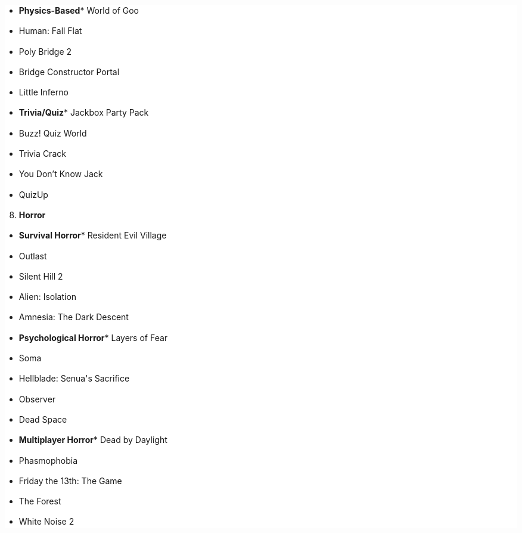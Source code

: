

* **Physics-Based*** World of Goo

* Human: Fall Flat

* Poly Bridge 2

* Bridge Constructor Portal

* Little Inferno



* **Trivia/Quiz*** Jackbox Party Pack

* Buzz! Quiz World

* Trivia Crack

* You Don’t Know Jack

* QuizUp






8. **Horror**


* **Survival Horror*** Resident Evil Village

* Outlast

* Silent Hill 2

* Alien: Isolation

* Amnesia: The Dark Descent



* **Psychological Horror*** Layers of Fear

* Soma

* Hellblade: Senua's Sacrifice

* Observer

* Dead Space



* **Multiplayer Horror*** Dead by Daylight

* Phasmophobia

* Friday the 13th: The Game

* The Forest

* White Noise 2





